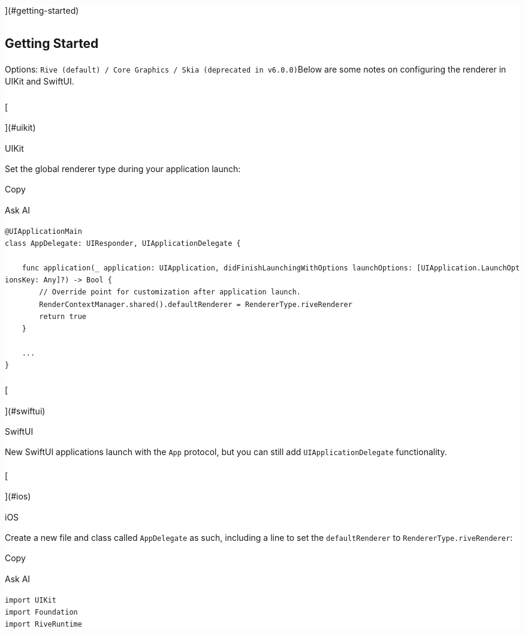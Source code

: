 ](#getting-started)

Getting Started
------------------------------------------

Options: `Rive (default) / Core Graphics / Skia (deprecated in v6.0.0)`Below are some notes on configuring the renderer in UIKit and SwiftUI.

### 

[​

](#uikit)

UIKit

Set the global renderer type during your application launch:

Copy

Ask AI

    @UIApplicationMain
    class AppDelegate: UIResponder, UIApplicationDelegate {
    
        func application(_ application: UIApplication, didFinishLaunchingWithOptions launchOptions: [UIApplication.LaunchOptionsKey: Any]?) -> Bool {
            // Override point for customization after application launch.
            RenderContextManager.shared().defaultRenderer = RendererType.riveRenderer
            return true
        }
    
        ...
    }
    

### 

[​

](#swiftui)

SwiftUI

New SwiftUI applications launch with the `App` protocol, but you can still add `UIApplicationDelegate` functionality.

#### 

[​

](#ios)

iOS

Create a new file and class called `AppDelegate` as such, including a line to set the `defaultRenderer` to `RendererType.riveRenderer`:

Copy

Ask AI

    import UIKit
    import Foundation
    import RiveRuntime
    